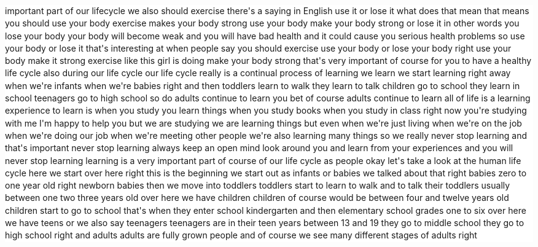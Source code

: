 important part
of our lifecycle we also should exercise
there's a saying in English use it or
lose it what does that mean that means
you should use your body exercise makes
your body strong use your body make your
body strong or lose it in other words
you lose your body your body will become
weak and you will have bad health and it
could cause you serious health problems
so use your body or lose it that's
interesting at when people say you
should exercise use your body or lose
your body right use your body make it
strong exercise like this girl is doing
make your body strong that's very
important of course for you to have a
healthy life cycle also during our life
cycle our life cycle really is a
continual process of learning we learn
we start learning right away when we're
infants when we're babies right and then
toddlers learn to walk they learn to
talk children go to school they learn in
school teenagers go to high school so do
adults continue to learn you bet of
course adults continue to learn all of
life is a learning experience to learn
is when you study you learn things when
you study books when you study in class
right now you're studying with me I'm
happy to help you but we are studying we
are learning things but even when we're
just living when we're on the job when
we're doing our job when we're meeting
other people we're also learning many
things so we really never stop learning
and that's important never stop learning
always keep an open mind look around you
and learn from your experiences and you
will never stop learning learning is a
very important part of course of our
life cycle as people okay let's take a
look at the human life cycle here we
start over here right this is the
beginning we start out as infants
or babies we talked about that right
babies zero to one year old right
newborn babies then we move into
toddlers toddlers start to learn to walk
and to talk their toddlers usually
between one two three years old over
here we have children children of course
would be between four and twelve years
old children start to go to school
that's when they enter school
kindergarten and then elementary school
grades one to six over here we have
teens or we also say teenagers teenagers
are in their teen years between 13 and
19 they go to middle school they go to
high school right and adults adults are
fully grown people and of course we see
many different stages of adults right